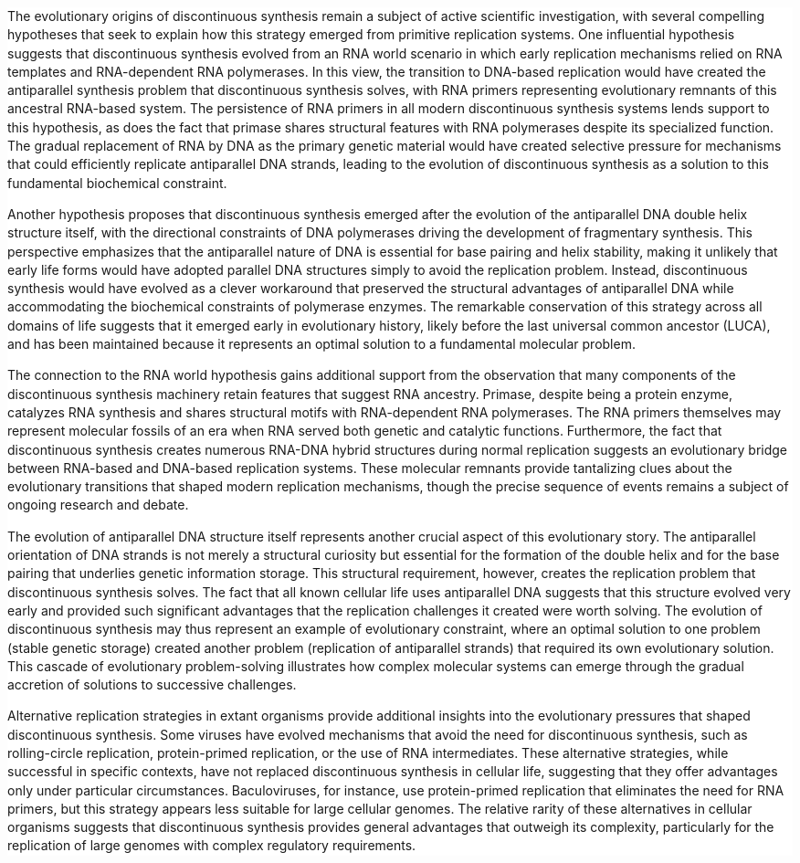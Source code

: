 The evolutionary origins of discontinuous synthesis remain a subject of active scientific investigation, with several compelling hypotheses that seek to explain how this strategy emerged from primitive replication systems. One influential hypothesis suggests that discontinuous synthesis evolved from an RNA world scenario in which early replication mechanisms relied on RNA templates and RNA-dependent RNA polymerases. In this view, the transition to DNA-based replication would have created the antiparallel synthesis problem that discontinuous synthesis solves, with RNA primers representing evolutionary remnants of this ancestral RNA-based system. The persistence of RNA primers in all modern discontinuous synthesis systems lends support to this hypothesis, as does the fact that primase shares structural features with RNA polymerases despite its specialized function. The gradual replacement of RNA by DNA as the primary genetic material would have created selective pressure for mechanisms that could efficiently replicate antiparallel DNA strands, leading to the evolution of discontinuous synthesis as a solution to this fundamental biochemical constraint.

Another hypothesis proposes that discontinuous synthesis emerged after the evolution of the antiparallel DNA double helix structure itself, with the directional constraints of DNA polymerases driving the development of fragmentary synthesis. This perspective emphasizes that the antiparallel nature of DNA is essential for base pairing and helix stability, making it unlikely that early life forms would have adopted parallel DNA structures simply to avoid the replication problem. Instead, discontinuous synthesis would have evolved as a clever workaround that preserved the structural advantages of antiparallel DNA while accommodating the biochemical constraints of polymerase enzymes. The remarkable conservation of this strategy across all domains of life suggests that it emerged early in evolutionary history, likely before the last universal common ancestor (LUCA), and has been maintained because it represents an optimal solution to a fundamental molecular problem.

The connection to the RNA world hypothesis gains additional support from the observation that many components of the discontinuous synthesis machinery retain features that suggest RNA ancestry. Primase, despite being a protein enzyme, catalyzes RNA synthesis and shares structural motifs with RNA-dependent RNA polymerases. The RNA primers themselves may represent molecular fossils of an era when RNA served both genetic and catalytic functions. Furthermore, the fact that discontinuous synthesis creates numerous RNA-DNA hybrid structures during normal replication suggests an evolutionary bridge between RNA-based and DNA-based replication systems. These molecular remnants provide tantalizing clues about the evolutionary transitions that shaped modern replication mechanisms, though the precise sequence of events remains a subject of ongoing research and debate.

The evolution of antiparallel DNA structure itself represents another crucial aspect of this evolutionary story. The antiparallel orientation of DNA strands is not merely a structural curiosity but essential for the formation of the double helix and for the base pairing that underlies genetic information storage. This structural requirement, however, creates the replication problem that discontinuous synthesis solves. The fact that all known cellular life uses antiparallel DNA suggests that this structure evolved very early and provided such significant advantages that the replication challenges it created were worth solving. The evolution of discontinuous synthesis may thus represent an example of evolutionary constraint, where an optimal solution to one problem (stable genetic storage) created another problem (replication of antiparallel strands) that required its own evolutionary solution. This cascade of evolutionary problem-solving illustrates how complex molecular systems can emerge through the gradual accretion of solutions to successive challenges.

Alternative replication strategies in extant organisms provide additional insights into the evolutionary pressures that shaped discontinuous synthesis. Some viruses have evolved mechanisms that avoid the need for discontinuous synthesis, such as rolling-circle replication, protein-primed replication, or the use of RNA intermediates. These alternative strategies, while successful in specific contexts, have not replaced discontinuous synthesis in cellular life, suggesting that they offer advantages only under particular circumstances. Baculoviruses, for instance, use protein-primed replication that eliminates the need for RNA primers, but this strategy appears less suitable for large cellular genomes. The relative rarity of these alternatives in cellular organisms suggests that discontinuous synthesis provides general advantages that outweigh its complexity, particularly for the replication of large genomes with complex regulatory requirements.
